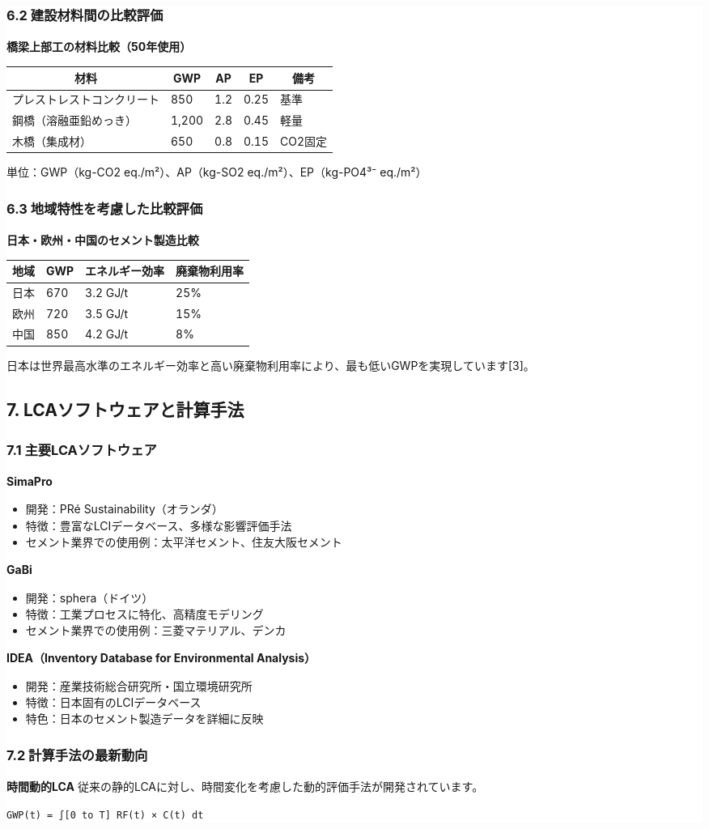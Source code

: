 ### 6.2 建設材料間の比較評価

**橋梁上部工の材料比較（50年使用）**

| 材料 | GWP | AP | EP | 備考 |
|------|-----|----|----|------|
| プレストレストコンクリート | 850 | 1.2 | 0.25 | 基準 |
| 鋼橋（溶融亜鉛めっき） | 1,200 | 2.8 | 0.45 | 軽量 |
| 木橋（集成材） | 650 | 0.8 | 0.15 | CO2固定 |

単位：GWP（kg-CO2 eq./m²）、AP（kg-SO2 eq./m²）、EP（kg-PO4³⁻ eq./m²）

### 6.3 地域特性を考慮した比較評価

**日本・欧州・中国のセメント製造比較**

| 地域 | GWP | エネルギー効率 | 廃棄物利用率 |
|------|-----|---------------|-------------|
| 日本 | 670 | 3.2 GJ/t | 25% |
| 欧州 | 720 | 3.5 GJ/t | 15% |
| 中国 | 850 | 4.2 GJ/t | 8% |

日本は世界最高水準のエネルギー効率と高い廃棄物利用率により、最も低いGWPを実現しています[3]。

## 7. LCAソフトウェアと計算手法

### 7.1 主要LCAソフトウェア

**SimaPro**
- 開発：PRé Sustainability（オランダ）
- 特徴：豊富なLCIデータベース、多様な影響評価手法
- セメント業界での使用例：太平洋セメント、住友大阪セメント

**GaBi**
- 開発：sphera（ドイツ）
- 特徴：工業プロセスに特化、高精度モデリング
- セメント業界での使用例：三菱マテリアル、デンカ

**IDEA（Inventory Database for Environmental Analysis）**
- 開発：産業技術総合研究所・国立環境研究所
- 特徴：日本固有のLCIデータベース
- 特色：日本のセメント製造データを詳細に反映

### 7.2 計算手法の最新動向

**時間動的LCA**
従来の静的LCAに対し、時間変化を考慮した動的評価手法が開発されています。

```
GWP(t) = ∫[0 to T] RF(t) × C(t) dt
```
